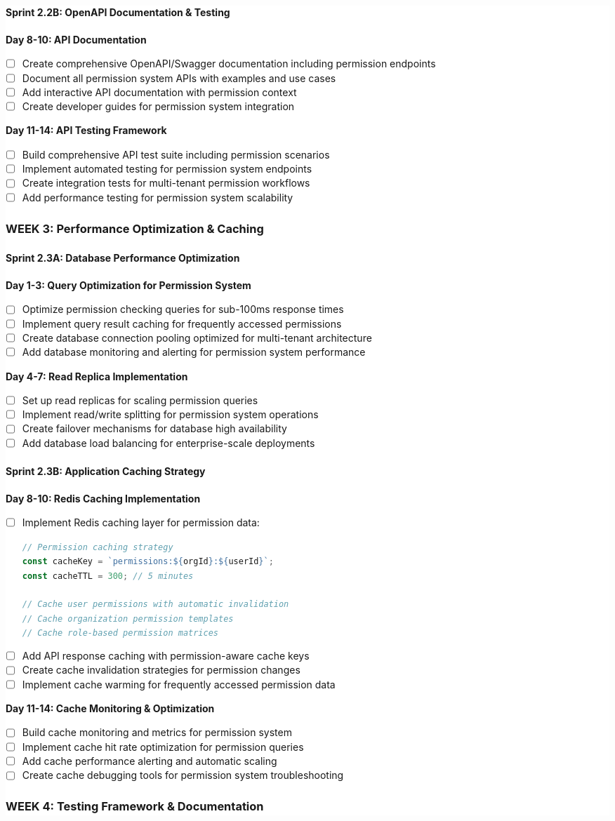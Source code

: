 #### **Sprint 2.2B: OpenAPI Documentation & Testing**

**Day 8-10: API Documentation**
- [ ] Create comprehensive OpenAPI/Swagger documentation including permission endpoints
- [ ] Document all permission system APIs with examples and use cases
- [ ] Add interactive API documentation with permission context
- [ ] Create developer guides for permission system integration

**Day 11-14: API Testing Framework**
- [ ] Build comprehensive API test suite including permission scenarios
- [ ] Implement automated testing for permission system endpoints
- [ ] Create integration tests for multi-tenant permission workflows
- [ ] Add performance testing for permission system scalability

### **WEEK 3: Performance Optimization & Caching**

#### **Sprint 2.3A: Database Performance Optimization**

**Day 1-3: Query Optimization for Permission System**
- [ ] Optimize permission checking queries for sub-100ms response times
- [ ] Implement query result caching for frequently accessed permissions
- [ ] Create database connection pooling optimized for multi-tenant architecture
- [ ] Add database monitoring and alerting for permission system performance

**Day 4-7: Read Replica Implementation**
- [ ] Set up read replicas for scaling permission queries
- [ ] Implement read/write splitting for permission system operations
- [ ] Create failover mechanisms for database high availability
- [ ] Add database load balancing for enterprise-scale deployments

#### **Sprint 2.3B: Application Caching Strategy**

**Day 8-10: Redis Caching Implementation**
- [ ] Implement Redis caching layer for permission data:
  ```javascript
  // Permission caching strategy
  const cacheKey = `permissions:${orgId}:${userId}`;
  const cacheTTL = 300; // 5 minutes
  
  // Cache user permissions with automatic invalidation
  // Cache organization permission templates
  // Cache role-based permission matrices
  ```
- [ ] Add API response caching with permission-aware cache keys
- [ ] Create cache invalidation strategies for permission changes
- [ ] Implement cache warming for frequently accessed permission data

**Day 11-14: Cache Monitoring & Optimization**
- [ ] Build cache monitoring and metrics for permission system
- [ ] Implement cache hit rate optimization for permission queries
- [ ] Add cache performance alerting and automatic scaling
- [ ] Create cache debugging tools for permission system troubleshooting

### **WEEK 4: Testing Framework & Documentation**
